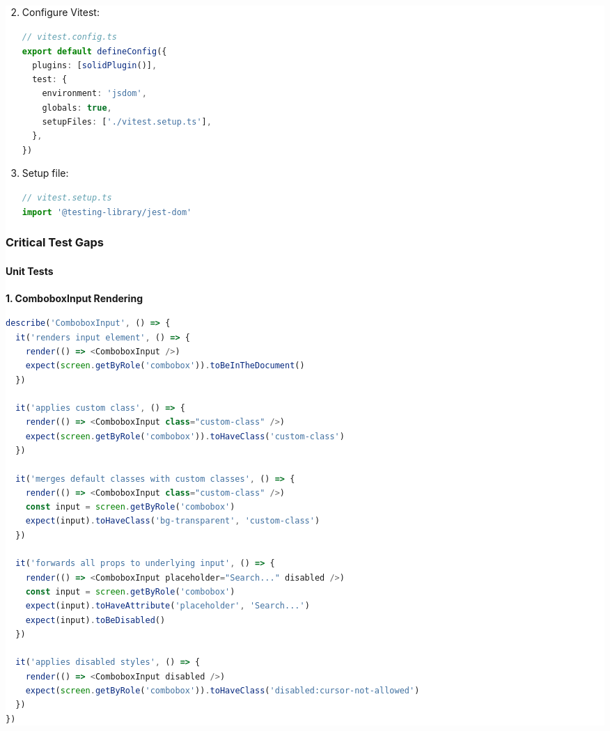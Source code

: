 2. Configure Vitest:
   ```typescript
   // vitest.config.ts
   export default defineConfig({
     plugins: [solidPlugin()],
     test: {
       environment: 'jsdom',
       globals: true,
       setupFiles: ['./vitest.setup.ts'],
     },
   })
   ```

3. Setup file:
   ```typescript
   // vitest.setup.ts
   import '@testing-library/jest-dom'
   ```

### Critical Test Gaps

#### Unit Tests

**1. ComboboxInput Rendering**
```typescript
describe('ComboboxInput', () => {
  it('renders input element', () => {
    render(() => <ComboboxInput />)
    expect(screen.getByRole('combobox')).toBeInTheDocument()
  })

  it('applies custom class', () => {
    render(() => <ComboboxInput class="custom-class" />)
    expect(screen.getByRole('combobox')).toHaveClass('custom-class')
  })

  it('merges default classes with custom classes', () => {
    render(() => <ComboboxInput class="custom-class" />)
    const input = screen.getByRole('combobox')
    expect(input).toHaveClass('bg-transparent', 'custom-class')
  })

  it('forwards all props to underlying input', () => {
    render(() => <ComboboxInput placeholder="Search..." disabled />)
    const input = screen.getByRole('combobox')
    expect(input).toHaveAttribute('placeholder', 'Search...')
    expect(input).toBeDisabled()
  })

  it('applies disabled styles', () => {
    render(() => <ComboboxInput disabled />)
    expect(screen.getByRole('combobox')).toHaveClass('disabled:cursor-not-allowed')
  })
})
```
